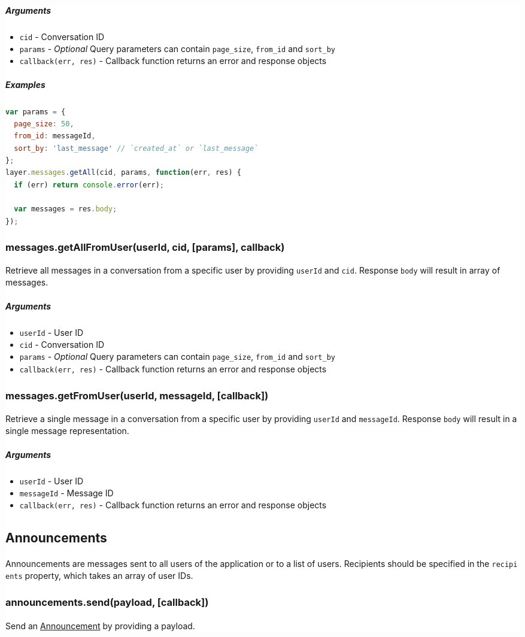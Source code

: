 ##### Arguments

- `cid` - Conversation ID
- `params` - *Optional* Query parameters can contain `page_size`, `from_id` and `sort_by`
- `callback(err, res)` - Callback function returns an error and response objects

##### Examples

```javascript
var params = {
  page_size: 50,
  from_id: messageId,
  sort_by: 'last_message' // `created_at` or `last_message`
};
layer.messages.getAll(cid, params, function(err, res) {
  if (err) return console.error(err);

  var messages = res.body;
});
```

### messages.getAllFromUser(userId, cid, [params], callback)

Retrieve all messages in a conversation from a specific user by providing `userId` and `cid`. Response `body` will result in array of messages.

##### Arguments

- `userId` - User ID
- `cid` - Conversation ID
- `params` - *Optional* Query parameters can contain `page_size`, `from_id` and `sort_by`
- `callback(err, res)` - Callback function returns an error and response objects

### messages.getFromUser(userId, messageId, [callback])

Retrieve a single message in a conversation from a specific user by providing `userId` and `messageId`. Response `body` will result in a single message representation.

##### Arguments

- `userId` - User ID
- `messageId` - Message ID
- `callback(err, res)` - Callback function returns an error and response objects

## Announcements

Announcements are messages sent to all users of the application or to a list of users. Recipients should be specified in the `recipients` property, which takes an array of user IDs.

### announcements.send(payload, [callback])

Send an [Announcement](https://developer.layer.com/docs/platform#send-an-announcement) by providing a payload.
